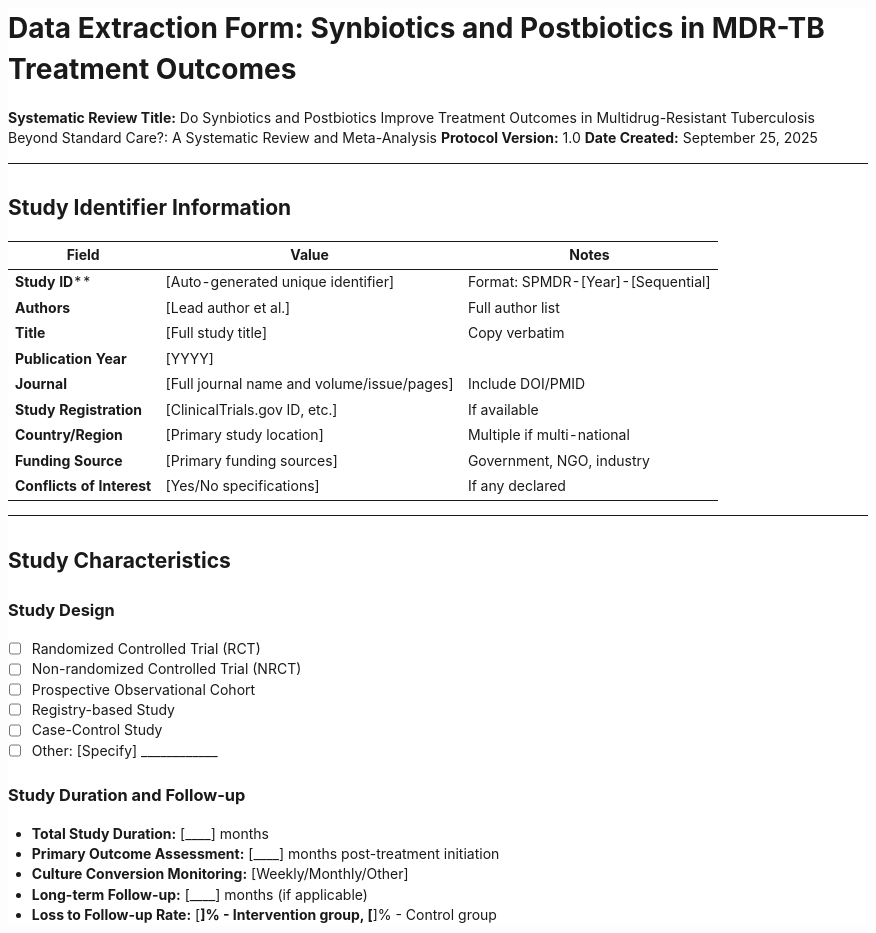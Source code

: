 # Data Extraction Form: Synbiotics and Postbiotics in MDR-TB Treatment Outcomes

**Systematic Review Title:** Do Synbiotics and Postbiotics Improve Treatment Outcomes in Multidrug-Resistant Tuberculosis Beyond Standard Care?: A Systematic Review and Meta-Analysis
**Protocol Version:** 1.0
**Date Created:** September 25, 2025

---

## Study Identifier Information

| Field | Value | Notes |
|-------|-------|-------|
| **Study ID**\*\* | [Auto-generated unique identifier] | Format: SPMDR-[Year]-[Sequential] |
| **Authors** | [Lead author et al.] | Full author list |
| **Title** | [Full study title] | Copy verbatim |
| **Publication Year** | [YYYY] | |
| **Journal** | [Full journal name and volume/issue/pages] | Include DOI/PMID |
| **Study Registration** | [ClinicalTrials.gov ID, etc.] | If available |
| **Country/Region** | [Primary study location] | Multiple if multi-national |
| **Funding Source** | [Primary funding sources] | Government, NGO, industry |
| **Conflicts of Interest** | [Yes/No specifications] | If any declared |

---

## Study Characteristics

### Study Design
- [ ] Randomized Controlled Trial (RCT)
- [ ] Non-randomized Controlled Trial (NRCT)
- [ ] Prospective Observational Cohort
- [ ] Registry-based Study
- [ ] Case-Control Study
- [ ] Other: [Specify] ____________

### Study Duration and Follow-up
- **Total Study Duration:** [____] months
- **Primary Outcome Assessment:** [____] months post-treatment initiation
- **Culture Conversion Monitoring:** [Weekly/Monthly/Other]
- **Long-term Follow-up:** [____] months (if applicable)
- **Loss to Follow-up Rate:** [____]% - Intervention group, [____]% - Control group

